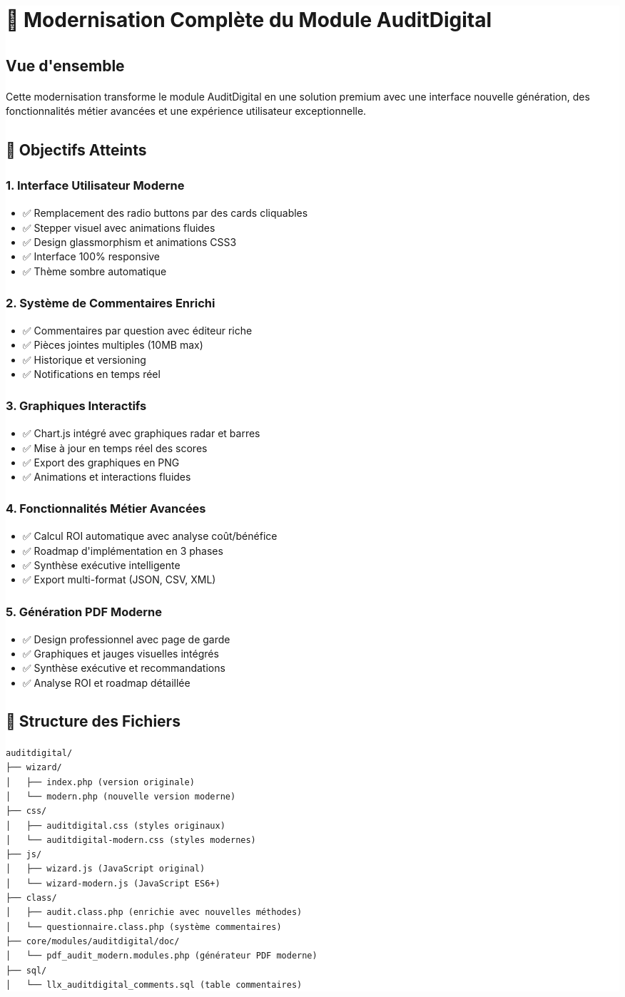 # 🚀 Modernisation Complète du Module AuditDigital

## Vue d'ensemble

Cette modernisation transforme le module AuditDigital en une solution premium avec une interface nouvelle génération, des fonctionnalités métier avancées et une expérience utilisateur exceptionnelle.

## 🎯 Objectifs Atteints

### 1. Interface Utilisateur Moderne
- ✅ Remplacement des radio buttons par des cards cliquables
- ✅ Stepper visuel avec animations fluides
- ✅ Design glassmorphism et animations CSS3
- ✅ Interface 100% responsive
- ✅ Thème sombre automatique

### 2. Système de Commentaires Enrichi
- ✅ Commentaires par question avec éditeur riche
- ✅ Pièces jointes multiples (10MB max)
- ✅ Historique et versioning
- ✅ Notifications en temps réel

### 3. Graphiques Interactifs
- ✅ Chart.js intégré avec graphiques radar et barres
- ✅ Mise à jour en temps réel des scores
- ✅ Export des graphiques en PNG
- ✅ Animations et interactions fluides

### 4. Fonctionnalités Métier Avancées
- ✅ Calcul ROI automatique avec analyse coût/bénéfice
- ✅ Roadmap d'implémentation en 3 phases
- ✅ Synthèse exécutive intelligente
- ✅ Export multi-format (JSON, CSV, XML)

### 5. Génération PDF Moderne
- ✅ Design professionnel avec page de garde
- ✅ Graphiques et jauges visuelles intégrés
- ✅ Synthèse exécutive et recommandations
- ✅ Analyse ROI et roadmap détaillée

## 📁 Structure des Fichiers

```
auditdigital/
├── wizard/
│   ├── index.php (version originale)
│   └── modern.php (nouvelle version moderne)
├── css/
│   ├── auditdigital.css (styles originaux)
│   └── auditdigital-modern.css (styles modernes)
├── js/
│   ├── wizard.js (JavaScript original)
│   └── wizard-modern.js (JavaScript ES6+)
├── class/
│   ├── audit.class.php (enrichie avec nouvelles méthodes)
│   └── questionnaire.class.php (système commentaires)
├── core/modules/auditdigital/doc/
│   └── pdf_audit_modern.modules.php (générateur PDF moderne)
├── sql/
│   └── llx_auditdigital_comments.sql (table commentaires)
```